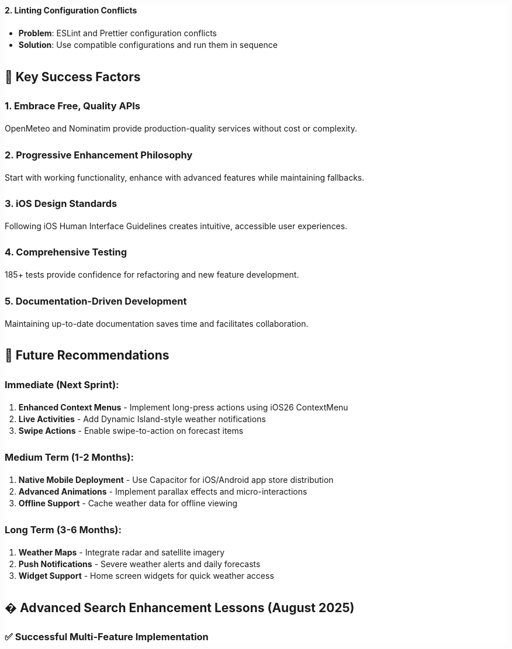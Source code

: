 #### **2. Linting Configuration Conflicts**

- **Problem**: ESLint and Prettier configuration conflicts
- **Solution**: Use compatible configurations and run them in sequence

## 🎯 **Key Success Factors**

### **1. Embrace Free, Quality APIs**

OpenMeteo and Nominatim provide production-quality services without cost or complexity.

### **2. Progressive Enhancement Philosophy**

Start with working functionality, enhance with advanced features while maintaining fallbacks.

### **3. iOS Design Standards**

Following iOS Human Interface Guidelines creates intuitive, accessible user experiences.

### **4. Comprehensive Testing**

185+ tests provide confidence for refactoring and new feature development.

### **5. Documentation-Driven Development**

Maintaining up-to-date documentation saves time and facilitates collaboration.

## 🔮 **Future Recommendations**

### **Immediate (Next Sprint):**

1. **Enhanced Context Menus** - Implement long-press actions using iOS26 ContextMenu
2. **Live Activities** - Add Dynamic Island-style weather notifications
3. **Swipe Actions** - Enable swipe-to-action on forecast items

### **Medium Term (1-2 Months):**

1. **Native Mobile Deployment** - Use Capacitor for iOS/Android app store distribution
2. **Advanced Animations** - Implement parallax effects and micro-interactions
3. **Offline Support** - Cache weather data for offline viewing

### **Long Term (3-6 Months):**

1. **Weather Maps** - Integrate radar and satellite imagery
2. **Push Notifications** - Severe weather alerts and daily forecasts
3. **Widget Support** - Home screen widgets for quick weather access

## � **Advanced Search Enhancement Lessons (August 2025)**

### ✅ **Successful Multi-Feature Implementation**
